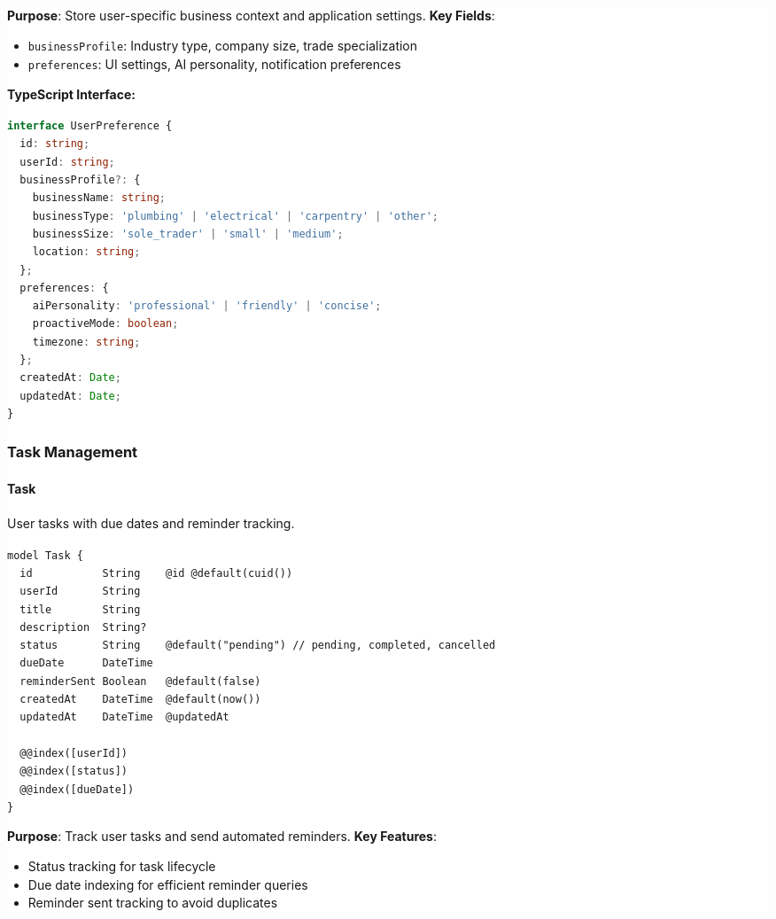 **Purpose**: Store user-specific business context and application settings.
**Key Fields**:
- `businessProfile`: Industry type, company size, trade specialization
- `preferences`: UI settings, AI personality, notification preferences

**TypeScript Interface:**
```typescript
interface UserPreference {
  id: string;
  userId: string;
  businessProfile?: {
    businessName: string;
    businessType: 'plumbing' | 'electrical' | 'carpentry' | 'other';
    businessSize: 'sole_trader' | 'small' | 'medium';
    location: string;
  };
  preferences: {
    aiPersonality: 'professional' | 'friendly' | 'concise';
    proactiveMode: boolean;
    timezone: string;
  };
  createdAt: Date;
  updatedAt: Date;
}
```

### Task Management

#### Task
User tasks with due dates and reminder tracking.

```prisma
model Task {
  id           String    @id @default(cuid())
  userId       String
  title        String
  description  String?
  status       String    @default("pending") // pending, completed, cancelled
  dueDate      DateTime
  reminderSent Boolean   @default(false)
  createdAt    DateTime  @default(now())
  updatedAt    DateTime  @updatedAt

  @@index([userId])
  @@index([status])
  @@index([dueDate])
}
```

**Purpose**: Track user tasks and send automated reminders.
**Key Features**:
- Status tracking for task lifecycle
- Due date indexing for efficient reminder queries
- Reminder sent tracking to avoid duplicates
